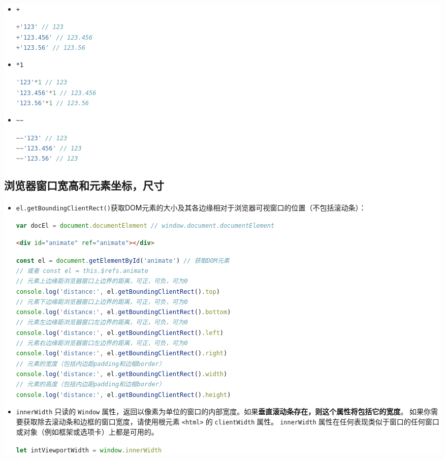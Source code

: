 - `+`

  ```js
  +'123' // 123
  +'123.456' // 123.456
  +'123.56' // 123.56

- `*1`

  ```js
  '123'*1 // 123
  '123.456'*1 // 123.456
  '123.56'*1 // 123.56
  ```

- `~~`

  ```js
  ~~'123' // 123
  ~~'123.456' // 123
  ~~'123.56' // 123
  ```

## 浏览器窗口宽高和元素坐标，尺寸

- `el.getBoundingClientRect()`获取DOM元素的大小及其各边缘相对于浏览器可视窗口的位置（不包括滚动条）：
  
  ```js
  var docEl = document.documentElement // window.document.documentElement
  ```
  
  ```html
  <div id="animate" ref="animate"></div>
  ```

  ```js
  const el = document.getElementById('animate') // 获取DOM元素
  // 或者 const el = this.$refs.animate
  // 元素上边缘距浏览器窗口上边界的距离，可正，可负，可为0
  console.log('distance:', el.getBoundingClientRect().top) 
  // 元素下边缘距浏览器窗口上边界的距离，可正，可负，可为0
  console.log('distance:', el.getBoundingClientRect().bottom) 
  // 元素左边缘距浏览器窗口左边界的距离，可正，可负，可为0
  console.log('distance:', el.getBoundingClientRect().left) 
  // 元素右边缘距浏览器窗口左边界的距离，可正，可负，可为0
  console.log('distance:', el.getBoundingClientRect().right) 
  // 元素的宽度（包括内边距padding和边框border）
  console.log('distance:', el.getBoundingClientRect().width) 
  // 元素的高度（包括内边距padding和边框border）
  console.log('distance:', el.getBoundingClientRect().height)
  ```

- `innerWidth` 只读的 `Window` 属性，返回以像素为单位的窗口的内部宽度。如果**垂直滚动条存在，则这个属性将包括它的宽度**。
  如果你需要获取除去滚动条和边框的窗口宽度，请使用根元素 `<html>` 的 `clientWidth` 属性。
  `innerWidth` 属性在任何表现类似于窗口的任何窗口或对象（例如框架或选项卡）上都是可用的。

  ```js
  let intViewportWidth = window.innerWidth
  ```
